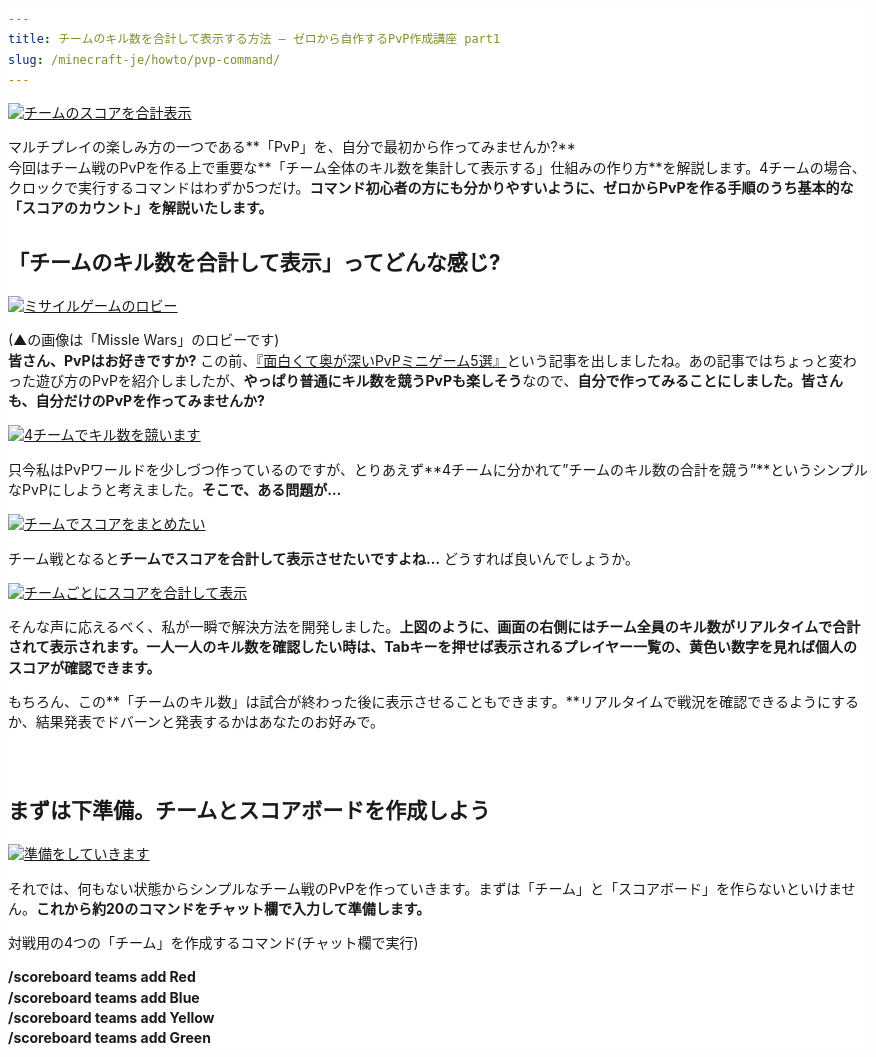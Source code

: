 ```yaml
---
title: チームのキル数を合計して表示する方法 – ゼロから自作するPvP作成講座 part1
slug: /minecraft-je/howto/pvp-command/
---
```


[![チームのスコアを合計表示](https://cdn-ak.f.st-hatena.com/images/fotolife/s/sasigume/20210208/20210208161031.png)](#c/b/cbb5d54a.png "チームのスコアを合計表示")

マルチプレイの楽しみ方の一つである**「PvP」を、自分で最初から作ってみませんか?**  
今回はチーム戦のPvPを作る上で重要な**「チーム全体のキル数を集計して表示する」仕組みの作り方**を解説します。4チームの場合、クロックで実行するコマンドはわずか5つだけ。**コマンド初心者の方にも分かりやすいように、ゼロからPvPを作る手順のうち基本的な「スコアのカウント」を解説いたします。**

## 「チームのキル数を合計して表示」ってどんな感じ?

[![ミサイルゲームのロビー](https://cdn-ak.f.st-hatena.com/images/fotolife/s/sasigume/20210208/20210208130151.png)](#1/1/11790a69.png "ミサイルゲームのロビー")

(▲の画像は「Missle Wars」のロビーです)  
**皆さん、PvPはお好きですか?** この前、[『面白くて奥が深いPvPミニゲーム5選』](/funny-pvp-minigame-map/ "ミサイル撃ち合い! サメ狩り! 面白くて奥が深いPvPミニゲーム5選 - マルチプレイにおすすめ [Minecraft]")という記事を出しましたね。あの記事ではちょっと変わった遊び方のPvPを紹介しましたが、**やっぱり普通にキル数を競うPvPも楽しそう**なので、**自分で作ってみることにしました。皆さんも、自分だけのPvPを作ってみませんか?**

[![4チームでキル数を競います](https://cdn-ak.f.st-hatena.com/images/fotolife/s/sasigume/20210208/20210208152440.png)](#9/e/9eb2cb67.png "4チームでキル数を競います")

只今私はPvPワールドを少しづつ作っているのですが、とりあえず**4チームに分かれて”チームのキル数の合計を競う”**というシンプルなPvPにしようと考えました。**そこで、ある問題が…**

[![チームでスコアをまとめたい](https://cdn-ak.f.st-hatena.com/images/fotolife/s/sasigume/20210208/20210208144608.png)](#7/a/7a663125.png "チームでスコアをまとめたい")

チーム戦となると**チームでスコアを合計して表示させたいですよね…** どうすれば良いんでしょうか。

[](#9/e/9eb2cb67.png "4チームでキル数を競います")[![チームごとにスコアを合計して表示](https://cdn-ak.f.st-hatena.com/images/fotolife/s/sasigume/20210208/20210208153745.png)](#a/a/aa387490.png "チームごとにスコアを合計して表示")

そんな声に応えるべく、私が一瞬で解決方法を開発しました。**上図のように、画面の右側にはチーム全員のキル数がリアルタイムで合計されて表示されます。**一人一人のキル数を確認したい時は、Tabキーを押せば表示される**プレイヤー一覧の、黄色い数字を見れば個人のスコアが確認できます。**

もちろん、この**「チームのキル数」は試合が終わった後に表示させることもできます。**リアルタイムで戦況を確認できるようにするか、結果発表でドバーンと発表するかはあなたのお好みで。

[  
](#9/e/9eb2cb67.png "4チームでキル数を競います")

## まずは下準備。チームとスコアボードを作成しよう

[![準備をしていきます](https://cdn-ak.f.st-hatena.com/images/fotolife/s/sasigume/20210208/20210208151324.png)](#9/3/938fcc40.png "準備をしていきます")

それでは、何もない状態からシンプルなチーム戦のPvPを作っていきます。まずは「チーム」と「スコアボード」を作らないといけません。**これから約20のコマンドをチャット欄で入力して準備します。**

対戦用の4つの「チーム」を作成するコマンド(チャット欄で実行)

**/scoreboard teams add Red**  
**/scoreboard teams add Blue**  
**/scoreboard teams add Yellow**  
**/scoreboard teams add Green**
